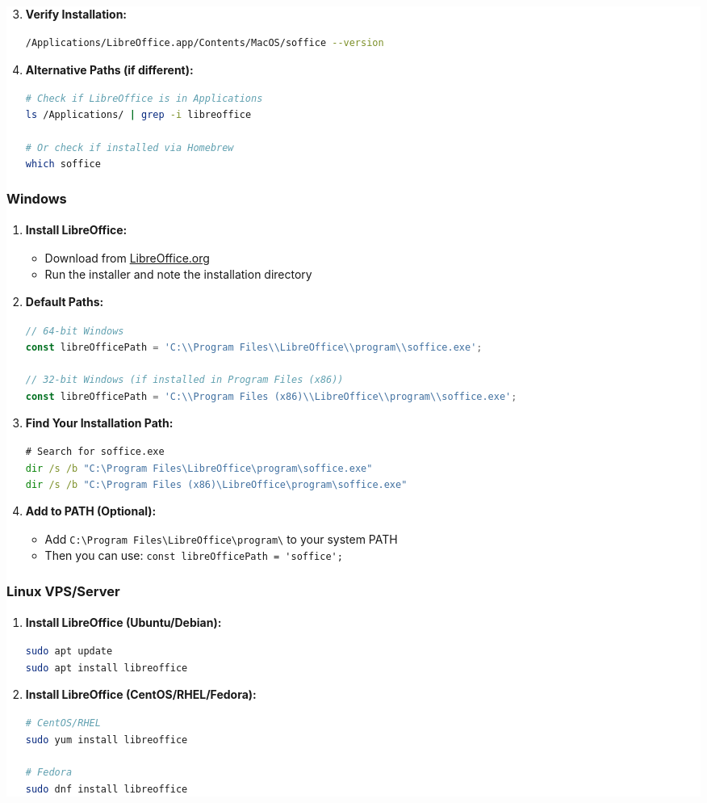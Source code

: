 3. **Verify Installation:**
   ```bash
   /Applications/LibreOffice.app/Contents/MacOS/soffice --version
   ```

4. **Alternative Paths (if different):**
   ```bash
   # Check if LibreOffice is in Applications
   ls /Applications/ | grep -i libreoffice
   
   # Or check if installed via Homebrew
   which soffice
   ```

### Windows

1. **Install LibreOffice:**
   - Download from [LibreOffice.org](https://www.libreoffice.org/download/download/)
   - Run the installer and note the installation directory

2. **Default Paths:**
   ```javascript
   // 64-bit Windows
   const libreOfficePath = 'C:\\Program Files\\LibreOffice\\program\\soffice.exe';
   
   // 32-bit Windows (if installed in Program Files (x86))
   const libreOfficePath = 'C:\\Program Files (x86)\\LibreOffice\\program\\soffice.exe';
   ```

3. **Find Your Installation Path:**
   ```cmd
   # Search for soffice.exe
   dir /s /b "C:\Program Files\LibreOffice\program\soffice.exe"
   dir /s /b "C:\Program Files (x86)\LibreOffice\program\soffice.exe"
   ```

4. **Add to PATH (Optional):**
   - Add `C:\Program Files\LibreOffice\program\` to your system PATH
   - Then you can use: `const libreOfficePath = 'soffice';`

### Linux VPS/Server

1. **Install LibreOffice (Ubuntu/Debian):**
   ```bash
   sudo apt update
   sudo apt install libreoffice
   ```

2. **Install LibreOffice (CentOS/RHEL/Fedora):**
   ```bash
   # CentOS/RHEL
   sudo yum install libreoffice
   
   # Fedora
   sudo dnf install libreoffice
   ```
